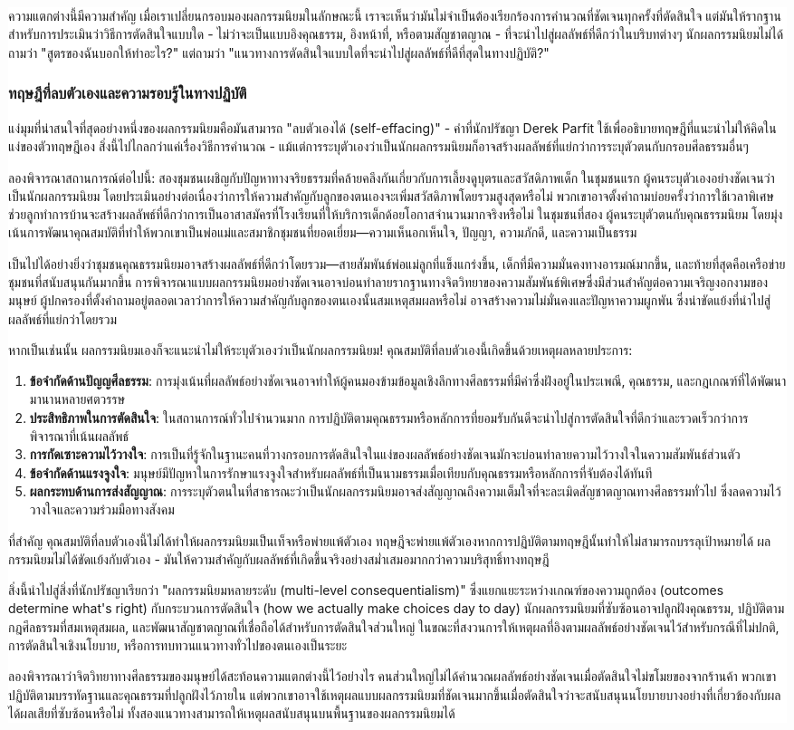 ความแตกต่างนี้มีความสำคัญ เมื่อเราเปลี่ยนกรอบมองผลกรรมนิยมในลักษณะนี้ เราจะเห็นว่ามันไม่จำเป็นต้องเรียกร้องการคำนวณที่ชัดเจนทุกครั้งที่ตัดสินใจ แต่มันให้รากฐานสำหรับการประเมินว่าวิธีการตัดสินใจแบบใด - ไม่ว่าจะเป็นแบบอิงคุณธรรม, อิงหน้าที่, หรือตามสัญชาตญาณ - ที่จะนำไปสู่ผลลัพธ์ที่ดีกว่าในบริบทต่างๆ นักผลกรรมนิยมไม่ได้ถามว่า "สูตรของฉันบอกให้ทำอะไร?" แต่ถามว่า "แนวทางการตัดสินใจแบบใดที่จะนำไปสู่ผลลัพธ์ที่ดีที่สุดในทางปฏิบัติ?"

### ทฤษฎีที่ลบตัวเองและความรอบรู้ในทางปฏิบัติ

แง่มุมที่น่าสนใจที่สุดอย่างหนึ่งของผลกรรมนิยมคือมันสามารถ "ลบตัวเองได้ (self-effacing)" - คำที่นักปรัชญา Derek Parfit ใช้เพื่ออธิบายทฤษฎีที่แนะนำไม่ให้คิดในแง่ของตัวทฤษฎีเอง สิ่งนี้ไปไกลกว่าแค่เรื่องวิธีการคำนวณ - แม้แต่การระบุตัวเองว่าเป็นนักผลกรรมนิยมก็อาจสร้างผลลัพธ์ที่แย่กว่าการระบุตัวตนกับกรอบศีลธรรมอื่นๆ

ลองพิจารณาสถานการณ์ต่อไปนี้: สองชุมชนเผชิญกับปัญหาทางจริยธรรมที่คล้ายคลึงกันเกี่ยวกับการเลี้ยงดูบุตรและสวัสดิภาพเด็ก ในชุมชนแรก ผู้คนระบุตัวเองอย่างชัดเจนว่าเป็นนักผลกรรมนิยม โดยประเมินอย่างต่อเนื่องว่าการให้ความสำคัญกับลูกของตนเองจะเพิ่มสวัสดิภาพโดยรวมสูงสุดหรือไม่ พวกเขาอาจตั้งคำถามบ่อยครั้งว่าการใช้เวลาพิเศษช่วยลูกทำการบ้านจะสร้างผลลัพธ์ที่ดีกว่าการเป็นอาสาสมัครที่โรงเรียนที่ให้บริการเด็กด้อยโอกาสจำนวนมากจริงหรือไม่ ในชุมชนที่สอง ผู้คนระบุตัวตนกับคุณธรรมนิยม โดยมุ่งเน้นการพัฒนาคุณสมบัติที่ทำให้พวกเขาเป็นพ่อแม่และสมาชิกชุมชนที่ยอดเยี่ยม—ความเห็นอกเห็นใจ, ปัญญา, ความภักดี, และความเป็นธรรม

เป็นไปได้อย่างยิ่งว่าชุมชนคุณธรรมนิยมอาจสร้างผลลัพธ์ที่ดีกว่าโดยรวม—สายสัมพันธ์พ่อแม่ลูกที่แข็งแกร่งขึ้น, เด็กที่มีความมั่นคงทางอารมณ์มากขึ้น, และท้ายที่สุดคือเครือข่ายชุมชนที่สนับสนุนกันมากขึ้น การพิจารณาแบบผลกรรมนิยมอย่างชัดเจนอาจบ่อนทำลายรากฐานทางจิตวิทยาของความสัมพันธ์พิเศษซึ่งมีส่วนสำคัญต่อความเจริญงอกงามของมนุษย์ ผู้ปกครองที่ตั้งคำถามอยู่ตลอดเวลาว่าการให้ความสำคัญกับลูกของตนเองนั้นสมเหตุสมผลหรือไม่ อาจสร้างความไม่มั่นคงและปัญหาความผูกพัน ซึ่งน่าขัดแย้งที่นำไปสู่ผลลัพธ์ที่แย่กว่าโดยรวม

หากเป็นเช่นนั้น ผลกรรมนิยมเองก็จะแนะนำไม่ให้ระบุตัวเองว่าเป็นนักผลกรรมนิยม! คุณสมบัติที่ลบตัวเองนี้เกิดขึ้นด้วยเหตุผลหลายประการ:

1. **ข้อจำกัดด้านปัญญศีลธรรม**: การมุ่งเน้นที่ผลลัพธ์อย่างชัดเจนอาจทำให้ผู้คนมองข้ามข้อมูลเชิงลึกทางศีลธรรมที่มีค่าซึ่งฝังอยู่ในประเพณี, คุณธรรม, และกฎเกณฑ์ที่ได้พัฒนามานานหลายศตวรรษ
2. **ประสิทธิภาพในการตัดสินใจ**: ในสถานการณ์ทั่วไปจำนวนมาก การปฏิบัติตามคุณธรรมหรือหลักการที่ยอมรับกันดีจะนำไปสู่การตัดสินใจที่ดีกว่าและรวดเร็วกว่าการพิจารณาที่เน้นผลลัพธ์
3. **การกัดเซาะความไว้วางใจ**: การเป็นที่รู้จักในฐานะคนที่วางกรอบการตัดสินใจในแง่ของผลลัพธ์อย่างชัดเจนมักจะบ่อนทำลายความไว้วางใจในความสัมพันธ์ส่วนตัว
4. **ข้อจำกัดด้านแรงจูงใจ**: มนุษย์มีปัญหาในการรักษาแรงจูงใจสำหรับผลลัพธ์ที่เป็นนามธรรมเมื่อเทียบกับคุณธรรมหรือหลักการที่จับต้องได้ทันที
5. **ผลกระทบด้านการส่งสัญญาณ**: การระบุตัวตนในที่สาธารณะว่าเป็นนักผลกรรมนิยมอาจส่งสัญญาณถึงความเต็มใจที่จะละเมิดสัญชาตญาณทางศีลธรรมทั่วไป ซึ่งลดความไว้วางใจและความร่วมมือทางสังคม

ที่สำคัญ คุณสมบัติที่ลบตัวเองนี้ไม่ได้ทำให้ผลกรรมนิยมเป็นเท็จหรือพ่ายแพ้ตัวเอง ทฤษฎีจะพ่ายแพ้ตัวเองหากการปฏิบัติตามทฤษฎีนั้นทำให้ไม่สามารถบรรลุเป้าหมายได้ ผลกรรมนิยมไม่ได้ขัดแย้งกับตัวเอง - มันให้ความสำคัญกับผลลัพธ์ที่เกิดขึ้นจริงอย่างสม่ำเสมอมากกว่าความบริสุทธิ์ทางทฤษฎี

สิ่งนี้นำไปสู่สิ่งที่นักปรัชญาเรียกว่า "ผลกรรมนิยมหลายระดับ (multi-level consequentialism)" ซึ่งแยกแยะระหว่างเกณฑ์ของความถูกต้อง (outcomes determine what's right) กับกระบวนการตัดสินใจ (how we actually make choices day to day) นักผลกรรมนิยมที่ซับซ้อนอาจปลูกฝังคุณธรรม, ปฏิบัติตามกฎศีลธรรมที่สมเหตุสมผล, และพัฒนาสัญชาตญาณที่เชื่อถือได้สำหรับการตัดสินใจส่วนใหญ่ ในขณะที่สงวนการให้เหตุผลที่อิงตามผลลัพธ์อย่างชัดเจนไว้สำหรับกรณีที่ไม่ปกติ, การตัดสินใจเชิงนโยบาย, หรือการทบทวนแนวทางทั่วไปของตนเองเป็นระยะ

ลองพิจารณาว่าจิตวิทยาทางศีลธรรมของมนุษย์ได้สะท้อนความแตกต่างนี้ไว้อย่างไร คนส่วนใหญ่ไม่ได้คำนวณผลลัพธ์อย่างชัดเจนเมื่อตัดสินใจไม่ขโมยของจากร้านค้า พวกเขาปฏิบัติตามบรรทัดฐานและคุณธรรมที่ปลูกฝังไว้ภายใน แต่พวกเขาอาจใช้เหตุผลแบบผลกรรมนิยมที่ชัดเจนมากขึ้นเมื่อตัดสินใจว่าจะสนับสนุนนโยบายบางอย่างที่เกี่ยวข้องกับผลได้ผลเสียที่ซับซ้อนหรือไม่ ทั้งสองแนวทางสามารถให้เหตุผลสนับสนุนบนพื้นฐานของผลกรรมนิยมได้
